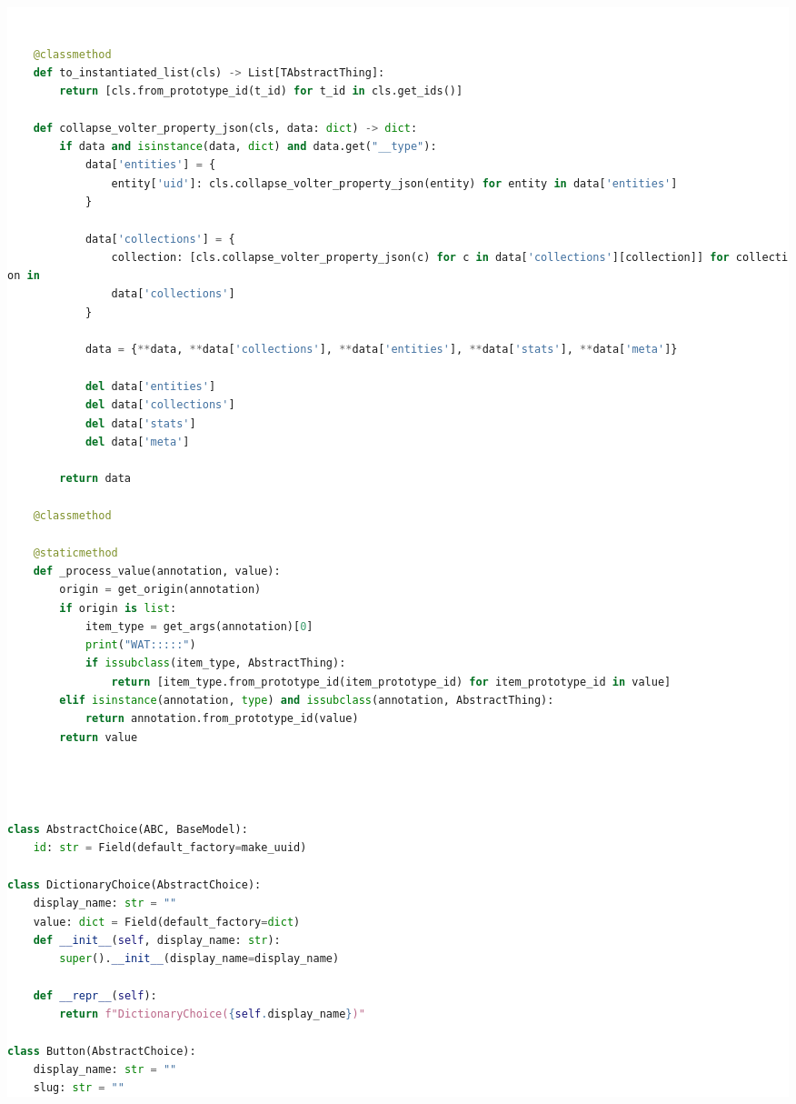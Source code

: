 ```python engine/lib.py


    @classmethod
    def to_instantiated_list(cls) -> List[TAbstractThing]:
        return [cls.from_prototype_id(t_id) for t_id in cls.get_ids()]

    def collapse_volter_property_json(cls, data: dict) -> dict:
        if data and isinstance(data, dict) and data.get("__type"):
            data['entities'] = {
                entity['uid']: cls.collapse_volter_property_json(entity) for entity in data['entities']
            }

            data['collections'] = {
                collection: [cls.collapse_volter_property_json(c) for c in data['collections'][collection]] for collection in
                data['collections']
            }

            data = {**data, **data['collections'], **data['entities'], **data['stats'], **data['meta']}

            del data['entities']
            del data['collections']
            del data['stats']
            del data['meta']

        return data

    @classmethod

    @staticmethod
    def _process_value(annotation, value):
        origin = get_origin(annotation)
        if origin is list:
            item_type = get_args(annotation)[0]
            print("WAT:::::")
            if issubclass(item_type, AbstractThing):
                return [item_type.from_prototype_id(item_prototype_id) for item_prototype_id in value]
        elif isinstance(annotation, type) and issubclass(annotation, AbstractThing):
            return annotation.from_prototype_id(value)
        return value




class AbstractChoice(ABC, BaseModel):
    id: str = Field(default_factory=make_uuid)

class DictionaryChoice(AbstractChoice):
    display_name: str = ""
    value: dict = Field(default_factory=dict)
    def __init__(self, display_name: str):
        super().__init__(display_name=display_name)

    def __repr__(self):
        return f"DictionaryChoice({self.display_name})"

class Button(AbstractChoice):
    display_name: str = ""
    slug: str = ""

```